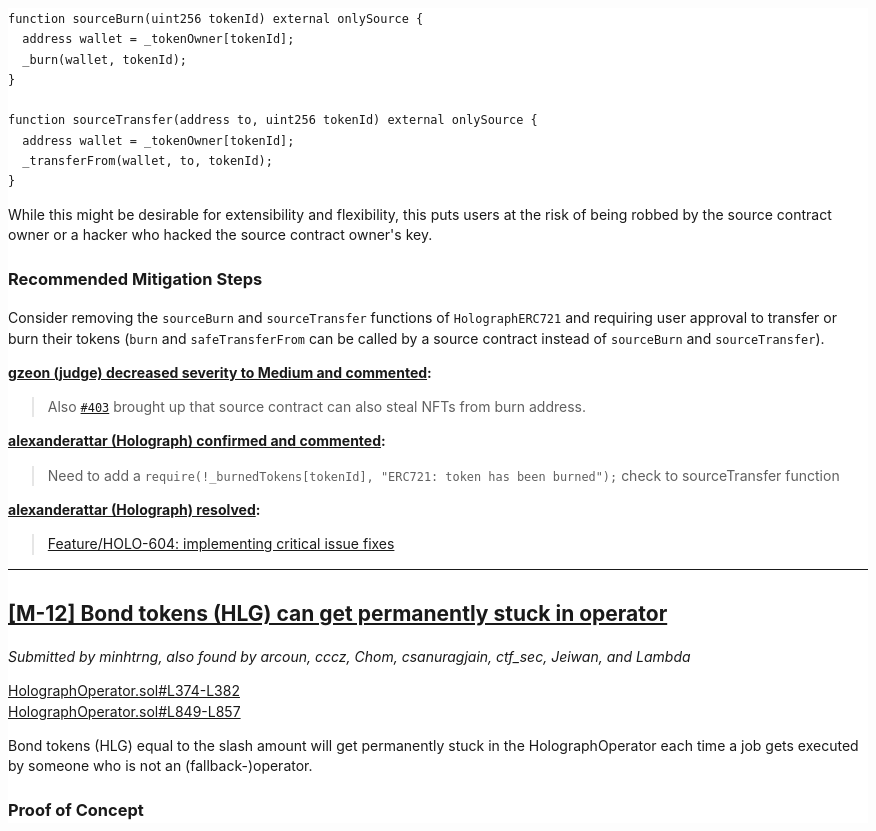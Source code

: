 ```solidity
function sourceBurn(uint256 tokenId) external onlySource {
  address wallet = _tokenOwner[tokenId];
  _burn(wallet, tokenId);
}

function sourceTransfer(address to, uint256 tokenId) external onlySource {
  address wallet = _tokenOwner[tokenId];
  _transferFrom(wallet, to, tokenId);
}
```

While this might be desirable for extensibility and flexibility, this puts users at the risk of being robbed by the source contract owner or a hacker who hacked the source contract owner's key.

### Recommended Mitigation Steps

Consider removing the `sourceBurn` and `sourceTransfer` functions of `HolographERC721` and requiring user approval to transfer or burn their tokens (`burn` and `safeTransferFrom` can be called by a source contract instead of `sourceBurn` and `sourceTransfer`).

**[gzeon (judge) decreased severity to Medium and commented](https://github.com/code-423n4/2022-10-holograph-findings/issues/290#issuecomment-1297281122):**
 > Also [`#403`](https://github.com/code-423n4/2022-10-holograph-findings/issues/403) brought up that source contract can also steal NFTs from burn address.

**[alexanderattar (Holograph) confirmed and commented](https://github.com/code-423n4/2022-10-holograph-findings/issues/290#issuecomment-1306692944):**
 > Need to add a `require(!_burnedTokens[tokenId], "ERC721: token has been burned");` check to sourceTransfer function

**[alexanderattar (Holograph) resolved](https://github.com/code-423n4/2022-10-holograph-findings/issues/290#event-7817138955):**
 > [Feature/HOLO-604: implementing critical issue fixes](https://github.com/holographxyz/holograph-protocol/pull/84)



***

## [[M-12] Bond tokens (HLG) can get permanently stuck in operator](https://github.com/code-423n4/2022-10-holograph-findings/issues/322)
*Submitted by minhtrng, also found by arcoun, cccz, Chom, csanuragjain, ctf\_sec, Jeiwan, and Lambda*

[HolographOperator.sol#L374-L382](https://github.com/code-423n4/2022-10-holograph/blob/f8c2eae866280a1acfdc8a8352401ed031be1373/contracts/HolographOperator.sol#L374-L382)<br>
[HolographOperator.sol#L849-L857](https://github.com/code-423n4/2022-10-holograph/blob/f8c2eae866280a1acfdc8a8352401ed031be1373/contracts/HolographOperator.sol#L849-L857)<br>

Bond tokens (HLG) equal to the slash amount will get permanently stuck in the HolographOperator each time a job gets executed by someone who is not an (fallback-)operator.

### Proof of Concept
